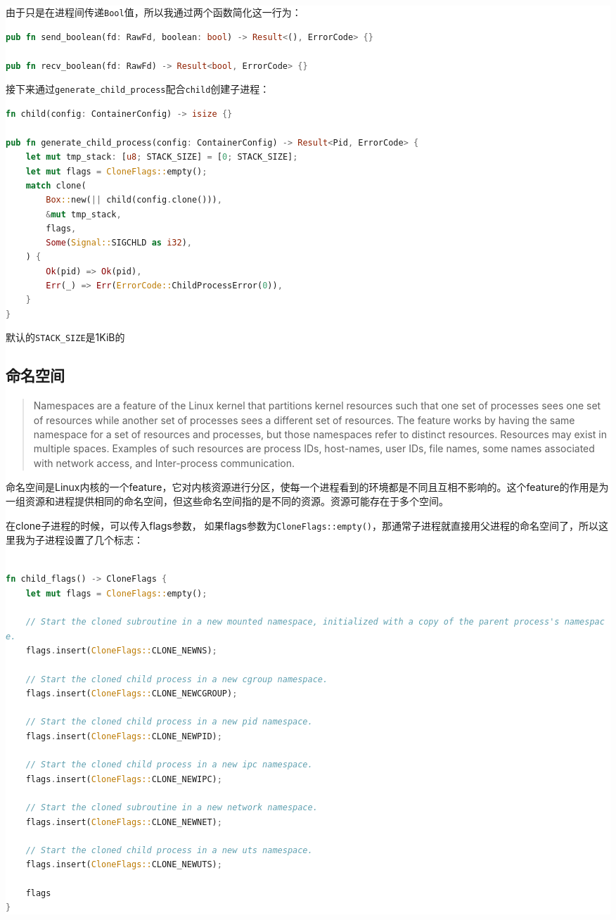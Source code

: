 由于只是在进程间传递`Bool`值，所以我通过两个函数简化这一行为：
```rust
pub fn send_boolean(fd: RawFd, boolean: bool) -> Result<(), ErrorCode> {}

pub fn recv_boolean(fd: RawFd) -> Result<bool, ErrorCode> {}
```

接下来通过`generate_child_process`配合`child`创建子进程：
```rust
fn child(config: ContainerConfig) -> isize {}

pub fn generate_child_process(config: ContainerConfig) -> Result<Pid, ErrorCode> {
    let mut tmp_stack: [u8; STACK_SIZE] = [0; STACK_SIZE];
    let mut flags = CloneFlags::empty();
    match clone(
        Box::new(|| child(config.clone())),
        &mut tmp_stack,
        flags,
        Some(Signal::SIGCHLD as i32),
    ) {
        Ok(pid) => Ok(pid),
        Err(_) => Err(ErrorCode::ChildProcessError(0)),
    }
}
```

默认的`STACK_SIZE`是1KiB的

## 命名空间
> Namespaces are a feature of the Linux kernel that partitions kernel resources such that one set of processes sees one set of resources while another set of processes sees a different set of resources. The feature works by having the same namespace for a set of resources and processes, but those namespaces refer to distinct resources. Resources may exist in multiple spaces. Examples of such resources are process IDs, host-names, user IDs, file names, some names associated with network access, and Inter-process communication. 

命名空间是Linux内核的一个feature，它对内核资源进行分区，使每一个进程看到的环境都是不同且互相不影响的。这个feature的作用是为一组资源和进程提供相同的命名空间，但这些命名空间指的是不同的资源。资源可能存在于多个空间。

在clone子进程的时候，可以传入flags参数， 如果flags参数为`CloneFlags::empty()`，那通常子进程就直接用父进程的命名空间了，所以这里我为子进程设置了几个标志：
```rust

fn child_flags() -> CloneFlags {
    let mut flags = CloneFlags::empty();

    // Start the cloned subroutine in a new mounted namespace, initialized with a copy of the parent process's namespace.
    flags.insert(CloneFlags::CLONE_NEWNS);

    // Start the cloned child process in a new cgroup namespace.
    flags.insert(CloneFlags::CLONE_NEWCGROUP);

    // Start the cloned child process in a new pid namespace.
    flags.insert(CloneFlags::CLONE_NEWPID);

    // Start the cloned child process in a new ipc namespace.
    flags.insert(CloneFlags::CLONE_NEWIPC);

    // Start the cloned subroutine in a new network namespace.
    flags.insert(CloneFlags::CLONE_NEWNET);

    // Start the cloned child process in a new uts namespace.
    flags.insert(CloneFlags::CLONE_NEWUTS);

    flags
}
```